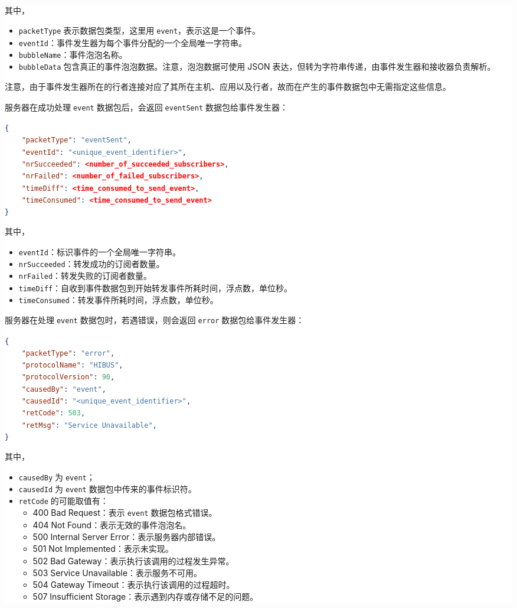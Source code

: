 其中，
- `packetType` 表示数据包类型，这里用 `event`，表示这是一个事件。
- `eventId`：事件发生器为每个事件分配的一个全局唯一字符串。
- `bubbleName`：事件泡泡名称。
- `bubbleData` 包含真正的事件泡泡数据。注意，泡泡数据可使用 JSON 表达，但转为字符串传递，由事件发生器和接收器负责解析。

注意，由于事件发生器所在的行者连接对应了其所在主机、应用以及行者，故而在产生的事件数据包中无需指定这些信息。

服务器在成功处理 `event` 数据包后，会返回 `eventSent` 数据包给事件发生器：

```json
{
    "packetType": "eventSent",
    "eventId": "<unique_event_identifier>",
    "nrSucceeded": <number_of_succeeded_subscribers>,
    "nrFailed": <number_of_failed_subscribers>,
    "timeDiff": <time_consumed_to_send_event>,
    "timeConsumed": <time_consumed_to_send_event>
}
```

其中，
- `eventId`：标识事件的一个全局唯一字符串。
- `nrSucceeded`：转发成功的订阅者数量。
- `nrFailed`：转发失败的订阅者数量。
- `timeDiff`：自收到事件数据包到开始转发事件所耗时间，浮点数，单位秒。
- `timeConsumed`：转发事件所耗时间，浮点数，单位秒。

服务器在处理 `event` 数据包时，若遇错误，则会返回 `error` 数据包给事件发生器：

```json
{
    "packetType": "error",
    "protocolName": "HIBUS",
    "protocolVersion": 90,
    "causedBy": "event",
    "causedId": "<unique_event_identifier>",
    "retCode": 503,
    "retMsg": "Service Unavailable",
}
```

其中，
- `causedBy` 为 `event`；
- `causedId` 为 `event` 数据包中传来的事件标识符。
- `retCode` 的可能取值有：
   - 400 Bad Request：表示 `event` 数据包格式错误。
   - 404 Not Found：表示无效的事件泡泡名。
   - 500 Internal Server Error：表示服务器内部错误。
   - 501 Not Implemented：表示未实现。
   - 502 Bad Gateway：表示执行该调用的过程发生异常。
   - 503 Service Unavailable：表示服务不可用。
   - 504 Gateway Timeout：表示执行该调用的过程超时。
   - 507 Insufficient Storage：表示遇到内存或存储不足的问题。
